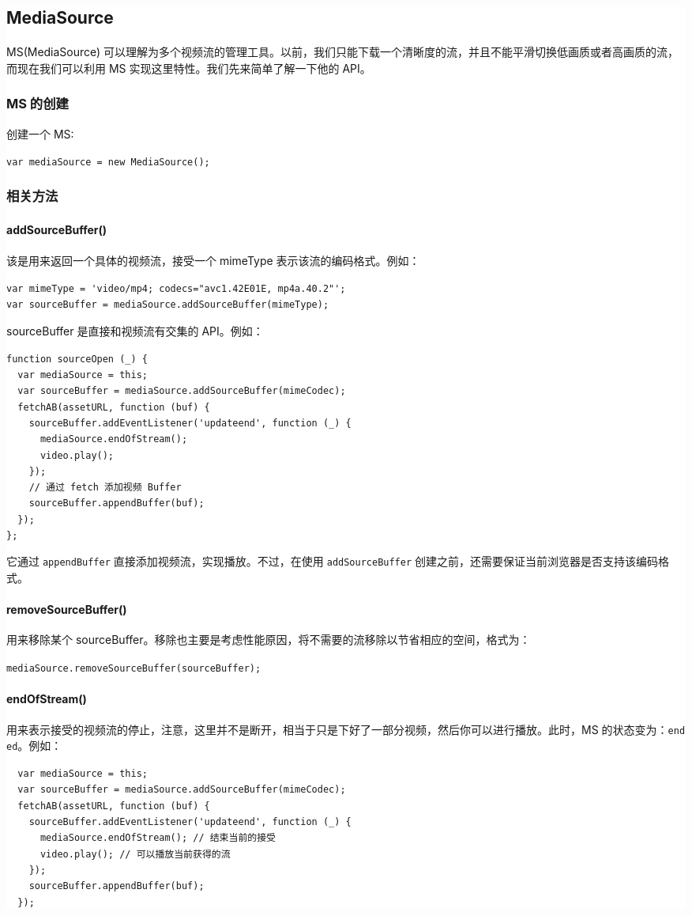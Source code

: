 

## MediaSource

MS(MediaSource) 可以理解为多个视频流的管理工具。以前，我们只能下载一个清晰度的流，并且不能平滑切换低画质或者高画质的流，而现在我们可以利用 MS 实现这里特性。我们先来简单了解一下他的 API。

### MS 的创建

创建一个 MS:

```
var mediaSource = new MediaSource();
```

### 相关方法

#### addSourceBuffer()

该是用来返回一个具体的视频流，接受一个 mimeType 表示该流的编码格式。例如：

```
var mimeType = 'video/mp4; codecs="avc1.42E01E, mp4a.40.2"';
var sourceBuffer = mediaSource.addSourceBuffer(mimeType);
```

sourceBuffer 是直接和视频流有交集的 API。例如：

```
function sourceOpen (_) {
  var mediaSource = this;
  var sourceBuffer = mediaSource.addSourceBuffer(mimeCodec);
  fetchAB(assetURL, function (buf) {
    sourceBuffer.addEventListener('updateend', function (_) {
      mediaSource.endOfStream();
      video.play();
    });
    // 通过 fetch 添加视频 Buffer
    sourceBuffer.appendBuffer(buf);
  });
};
```

它通过 `appendBuffer` 直接添加视频流，实现播放。不过，在使用 `addSourceBuffer` 创建之前，还需要保证当前浏览器是否支持该编码格式。

#### removeSourceBuffer()

用来移除某个 sourceBuffer。移除也主要是考虑性能原因，将不需要的流移除以节省相应的空间，格式为：

```
mediaSource.removeSourceBuffer(sourceBuffer);
```

#### endOfStream()

用来表示接受的视频流的停止，注意，这里并不是断开，相当于只是下好了一部分视频，然后你可以进行播放。此时，MS 的状态变为：`ended`。例如：

```
  var mediaSource = this;
  var sourceBuffer = mediaSource.addSourceBuffer(mimeCodec);
  fetchAB(assetURL, function (buf) {
    sourceBuffer.addEventListener('updateend', function (_) {
      mediaSource.endOfStream(); // 结束当前的接受
      video.play(); // 可以播放当前获得的流
    });
    sourceBuffer.appendBuffer(buf);
  });
```
